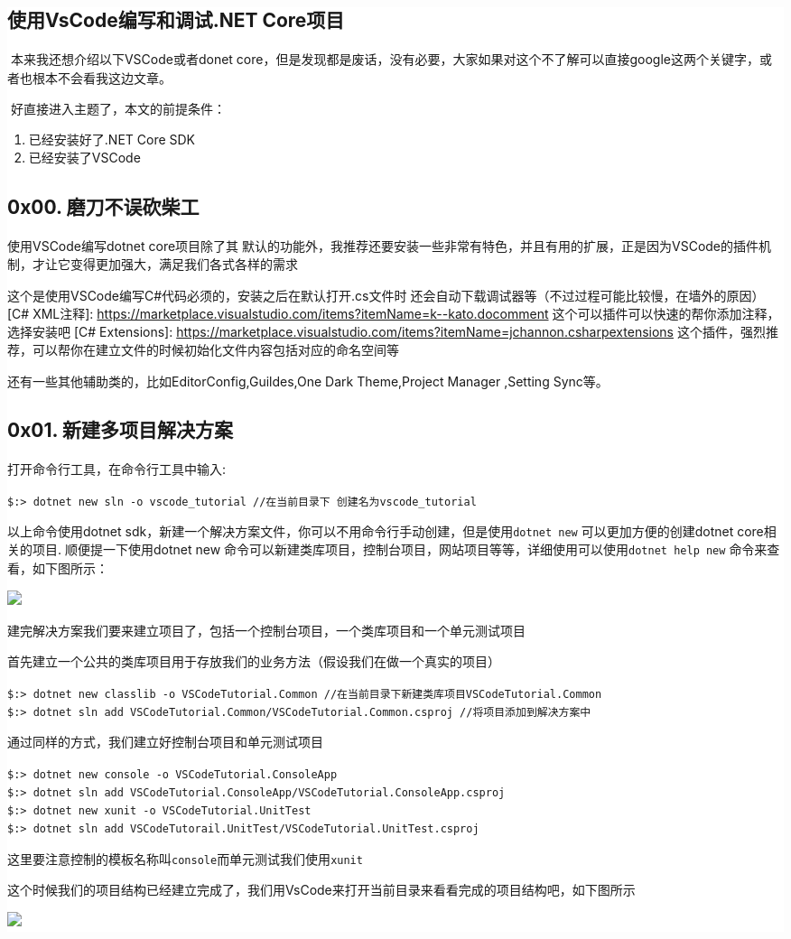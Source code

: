 使用VsCode编写和调试.NET Core项目
---

​	本来我还想介绍以下VSCode或者donet core，但是发现都是废话，没有必要，大家如果对这个不了解可以直接google这两个关键字，或者也根本不会看我这边文章。

​	好直接进入主题了，本文的前提条件：

1. 已经安装好了.NET Core SDK
2. 已经安装了VSCode



## 0x00. 磨刀不误砍柴工

使用VSCode编写dotnet core项目除了其 默认的功能外，我推荐还要安装一些非常有特色，并且有用的扩展，正是因为VSCode的插件机制，才让它变得更加强大，满足我们各式各样的需求

[C#语言扩展]: https://marketplace.visualstudio.com/items?itemName=ms-vscode.csharp
这个是使用VSCode编写C#代码必须的，安装之后在默认打开.cs文件时 还会自动下载调试器等（不过过程可能比较慢，在墙外的原因）
[C# XML注释]: https://marketplace.visualstudio.com/items?itemName=k--kato.docomment
这个可以插件可以快速的帮你添加注释，选择安装吧
[C# Extensions]: https://marketplace.visualstudio.com/items?itemName=jchannon.csharpextensions
这个插件，强烈推荐，可以帮你在建立文件的时候初始化文件内容包括对应的命名空间等

还有一些其他辅助类的，比如EditorConfig,Guildes,One Dark Theme,Project Manager ,Setting Sync等。


##  0x01. 新建多项目解决方案

打开命令行工具，在命令行工具中输入:

```shell
$:> dotnet new sln -o vscode_tutorial //在当前目录下 创建名为vscode_tutorial
```

以上命令使用dotnet sdk，新建一个解决方案文件，你可以不用命令行手动创建，但是使用`dotnet new` 可以更加方便的创建dotnet core相关的项目. 顺便提一下使用dotnet new 命令可以新建类库项目，控制台项目，网站项目等等，详细使用可以使用`dotnet help new` 命令来查看，如下图所示：

![](http://ww1.sinaimg.cn/large/697065c1gy1feoku81gjlj20s20g9jsi.jpg)

建完解决方案我们要来建立项目了，包括一个控制台项目，一个类库项目和一个单元测试项目

首先建立一个公共的类库项目用于存放我们的业务方法（假设我们在做一个真实的项目）

```shell
$:> dotnet new classlib -o VSCodeTutorial.Common //在当前目录下新建类库项目VSCodeTutorial.Common
$:> dotnet sln add VSCodeTutorial.Common/VSCodeTutorial.Common.csproj //将项目添加到解决方案中
```

通过同样的方式，我们建立好控制台项目和单元测试项目

```shell
$:> dotnet new console -o VSCodeTutorial.ConsoleApp
$:> dotnet sln add VSCodeTutorial.ConsoleApp/VSCodeTutorial.ConsoleApp.csproj
$:> dotnet new xunit -o VSCodeTutorial.UnitTest
$:> dotnet sln add VSCodeTutorail.UnitTest/VSCodeTutorial.UnitTest.csproj
```

这里要注意控制的模板名称叫`console`而单元测试我们使用`xunit`

这个时候我们的项目结构已经建立完成了，我们用VsCode来打开当前目录来看看完成的项目结构吧，如下图所示

![](http://ww1.sinaimg.cn/large/697065c1gy1feokuqo7bmj20da0jldgj.jpg)

